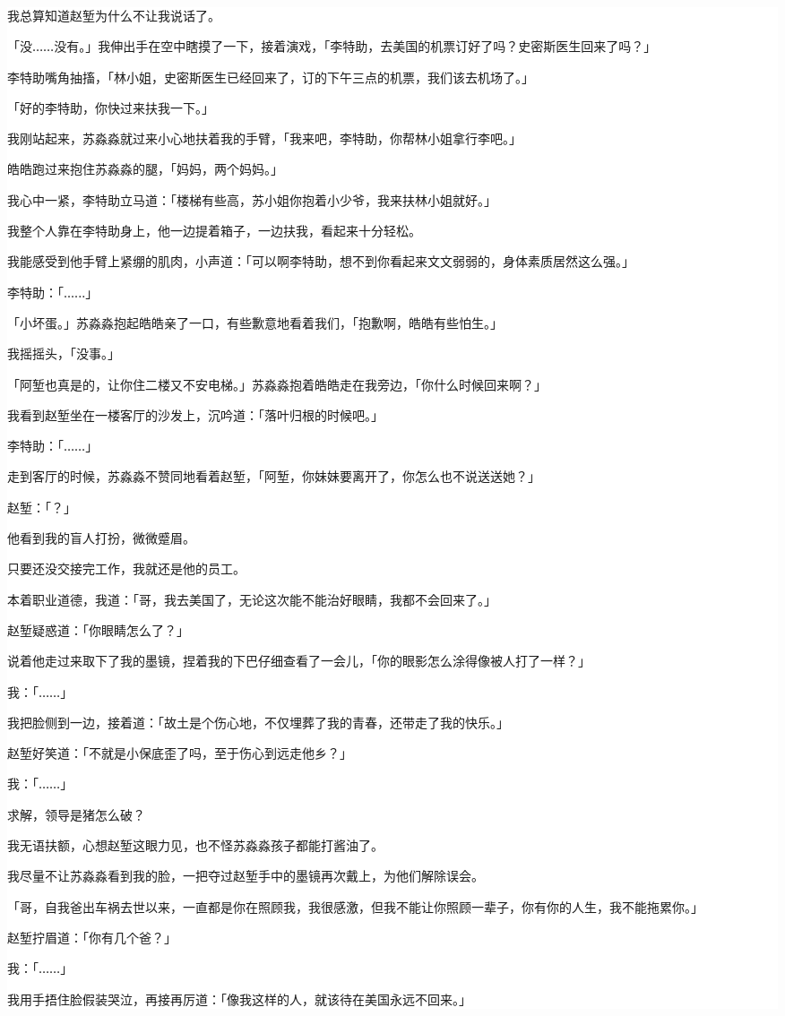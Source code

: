 我总算知道赵堑为什么不让我说话了。

「没……没有。」我伸出手在空中瞎摸了一下，接着演戏，「李特助，去美国的机票订好了吗？史密斯医生回来了吗？」

李特助嘴角抽搐，「林小姐，史密斯医生已经回来了，订的下午三点的机票，我们该去机场了。」

「好的李特助，你快过来扶我一下。」

我刚站起来，苏淼淼就过来小心地扶着我的手臂，「我来吧，李特助，你帮林小姐拿行李吧。」

皓皓跑过来抱住苏淼淼的腿，「妈妈，两个妈妈。」

我心中一紧，李特助立马道：「楼梯有些高，苏小姐你抱着小少爷，我来扶林小姐就好。」

我整个人靠在李特助身上，他一边提着箱子，一边扶我，看起来十分轻松。

我能感受到他手臂上紧绷的肌肉，小声道：「可以啊李特助，想不到你看起来文文弱弱的，身体素质居然这么强。」

李特助：「......」

「小坏蛋。」苏淼淼抱起皓皓亲了一口，有些歉意地看着我们，「抱歉啊，皓皓有些怕生。」

我摇摇头，「没事。」

「阿堑也真是的，让你住二楼又不安电梯。」苏淼淼抱着皓皓走在我旁边，「你什么时候回来啊？」

我看到赵堑坐在一楼客厅的沙发上，沉吟道：「落叶归根的时候吧。」

李特助：「……」

走到客厅的时候，苏淼淼不赞同地看着赵堑，「阿堑，你妹妹要离开了，你怎么也不说送送她？」

赵堑：「？」

他看到我的盲人打扮，微微蹙眉。

只要还没交接完工作，我就还是他的员工。

本着职业道德，我道：「哥，我去美国了，无论这次能不能治好眼睛，我都不会回来了。」

赵堑疑惑道：「你眼睛怎么了？」

说着他走过来取下了我的墨镜，捏着我的下巴仔细查看了一会儿，「你的眼影怎么涂得像被人打了一样？」

我：「……」

我把脸侧到一边，接着道：「故土是个伤心地，不仅埋葬了我的青春，还带走了我的快乐。」

赵堑好笑道：「不就是小保底歪了吗，至于伤心到远走他乡？」

我：「……」

求解，领导是猪怎么破？

我无语扶额，心想赵堑这眼力见，也不怪苏淼淼孩子都能打酱油了。

我尽量不让苏淼淼看到我的脸，一把夺过赵堑手中的墨镜再次戴上，为他们解除误会。

「哥，自我爸出车祸去世以来，一直都是你在照顾我，我很感激，但我不能让你照顾一辈子，你有你的人生，我不能拖累你。」

赵堑拧眉道：「你有几个爸？」

我：「……」

我用手捂住脸假装哭泣，再接再厉道：「像我这样的人，就该待在美国永远不回来。」
